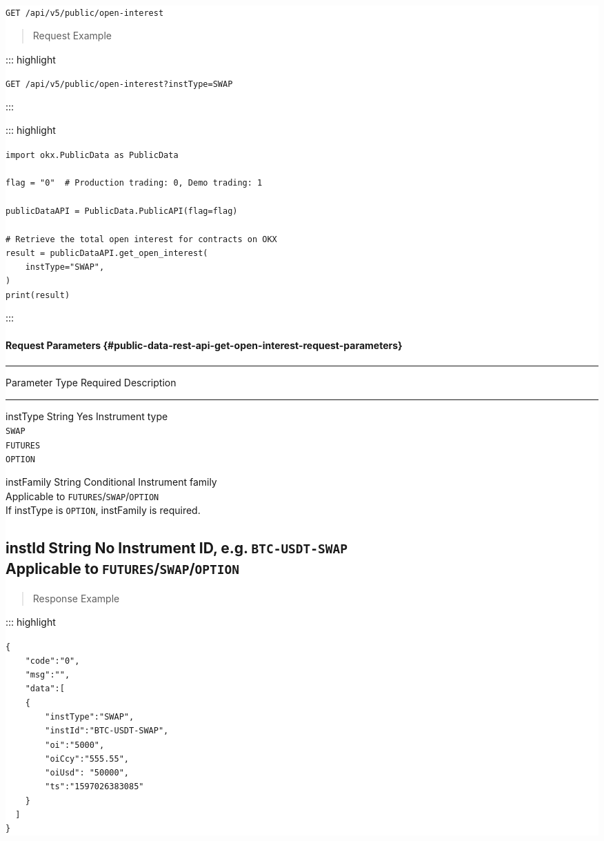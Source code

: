 `GET /api/v5/public/open-interest`

> Request Example

::: highlight
``` {.highlight .shell .tab-shell}
GET /api/v5/public/open-interest?instType=SWAP
```
:::

::: highlight
``` {.highlight .python .tab-python}
import okx.PublicData as PublicData

flag = "0"  # Production trading: 0, Demo trading: 1

publicDataAPI = PublicData.PublicAPI(flag=flag)

# Retrieve the total open interest for contracts on OKX
result = publicDataAPI.get_open_interest(
    instType="SWAP",
)
print(result)
```
:::

#### Request Parameters {#public-data-rest-api-get-open-interest-request-parameters}

  ----------------------------------------------------------------------------------
  Parameter         Type              Required          Description
  ----------------- ----------------- ----------------- ----------------------------
  instType          String            Yes               Instrument type\
                                                        `SWAP`\
                                                        `FUTURES`\
                                                        `OPTION`

  instFamily        String            Conditional       Instrument family\
                                                        Applicable to
                                                        `FUTURES`/`SWAP`/`OPTION`\
                                                        If instType is `OPTION`,
                                                        instFamily is required.

  instId            String            No                Instrument ID, e.g.
                                                        `BTC-USDT-SWAP`\
                                                        Applicable to
                                                        `FUTURES`/`SWAP`/`OPTION`
  ----------------------------------------------------------------------------------

> Response Example

::: highlight
``` {.highlight .json .tab-json}
{
    "code":"0",
    "msg":"",
    "data":[
    {
        "instType":"SWAP",
        "instId":"BTC-USDT-SWAP",
        "oi":"5000",
        "oiCcy":"555.55",
        "oiUsd": "50000",
        "ts":"1597026383085"
    }
  ]
}
```